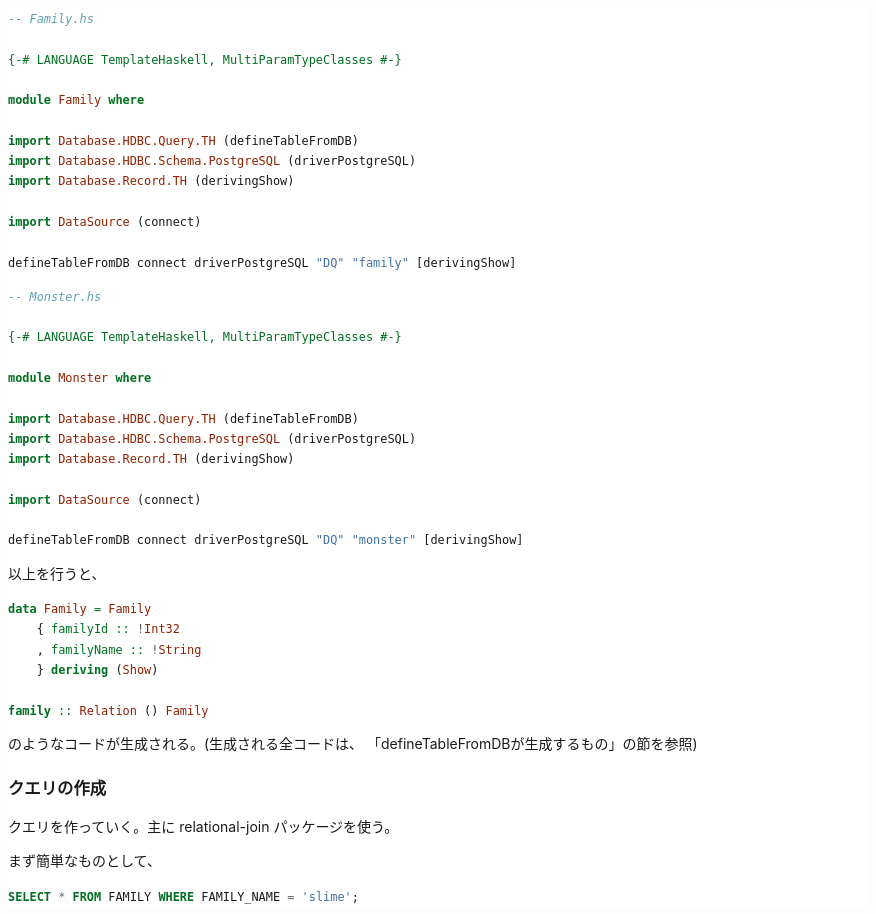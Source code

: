 ```haskell
-- Family.hs

{-# LANGUAGE TemplateHaskell, MultiParamTypeClasses #-}

module Family where

import Database.HDBC.Query.TH (defineTableFromDB)
import Database.HDBC.Schema.PostgreSQL (driverPostgreSQL)
import Database.Record.TH (derivingShow)

import DataSource (connect)

defineTableFromDB connect driverPostgreSQL "DQ" "family" [derivingShow]
```

```haskell
-- Monster.hs

{-# LANGUAGE TemplateHaskell, MultiParamTypeClasses #-}

module Monster where

import Database.HDBC.Query.TH (defineTableFromDB)
import Database.HDBC.Schema.PostgreSQL (driverPostgreSQL)
import Database.Record.TH (derivingShow)

import DataSource (connect)

defineTableFromDB connect driverPostgreSQL "DQ" "monster" [derivingShow]
```

以上を行うと、

```haskell
data Family = Family
    { familyId :: !Int32
    , familyName :: !String
    } deriving (Show)

family :: Relation () Family
```

のようなコードが生成される。(生成される全コードは、 「defineTableFromDBが生成するもの」の節を参照)


### クエリの作成

クエリを作っていく。主に relational-join パッケージを使う。

まず簡単なものとして、

```sql
SELECT * FROM FAMILY WHERE FAMILY_NAME = 'slime';
```
